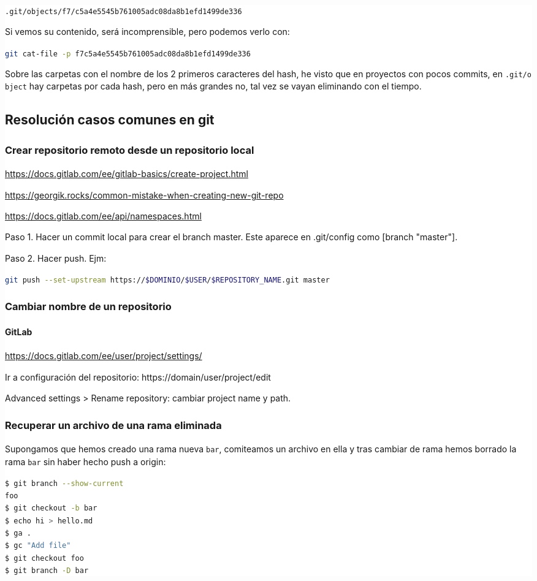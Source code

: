 ```bash
.git/objects/f7/c5a4e5545b761005adc08da8b1efd1499de336
```

Si vemos su contenido, será incomprensible, pero podemos verlo con:

```bash
git cat-file -p f7c5a4e5545b761005adc08da8b1efd1499de336
```

Sobre las carpetas con el nombre de los 2 primeros caracteres del hash, he visto que en proyectos con pocos commits, en `.git/object` hay carpetas por cada hash, pero en más grandes no, tal vez se vayan eliminando con el tiempo.

## Resolución casos comunes en git

### Crear repositorio remoto desde un repositorio local

<https://docs.gitlab.com/ee/gitlab-basics/create-project.html>

<https://georgik.rocks/common-mistake-when-creating-new-git-repo>

<https://docs.gitlab.com/ee/api/namespaces.html>

Paso 1. Hacer un commit local para crear el branch master. Este aparece en .git/config como [branch "master"].

Paso 2. Hacer push. Ejm:

```bash
git push --set-upstream https://$DOMINIO/$USER/$REPOSITORY_NAME.git master
```

### Cambiar nombre de un repositorio

#### GitLab

<https://docs.gitlab.com/ee/user/project/settings/>

Ir a configuración del repositorio: https://domain/user/project/edit

Advanced settings > Rename repository: cambiar project name y path.

### Recuperar un archivo de una rama eliminada

Supongamos que hemos creado una rama nueva `bar`, comiteamos un archivo en ella y tras cambiar de rama hemos borrado la rama `bar` sin haber hecho push a origin:

```bash
$ git branch --show-current
foo
$ git checkout -b bar
$ echo hi > hello.md
$ ga .
$ gc "Add file"
$ git checkout foo
$ git branch -D bar
```
